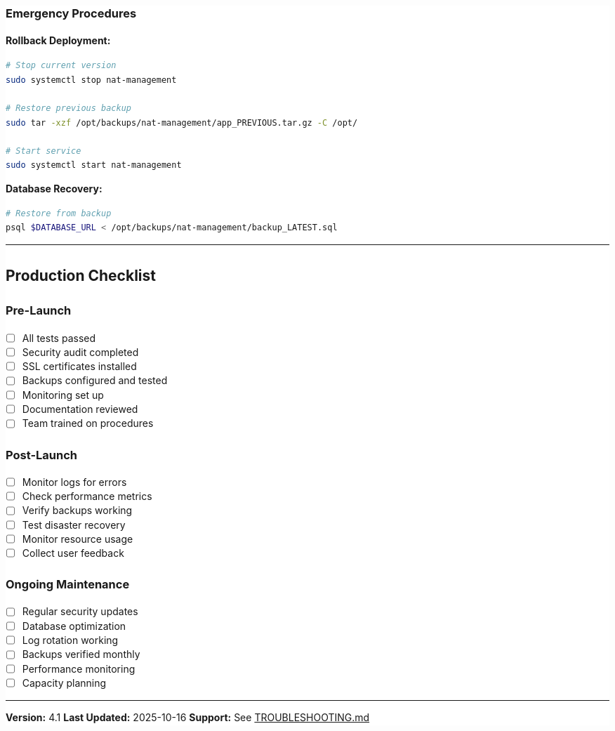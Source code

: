### Emergency Procedures

**Rollback Deployment:**
```bash
# Stop current version
sudo systemctl stop nat-management

# Restore previous backup
sudo tar -xzf /opt/backups/nat-management/app_PREVIOUS.tar.gz -C /opt/

# Start service
sudo systemctl start nat-management
```

**Database Recovery:**
```bash
# Restore from backup
psql $DATABASE_URL < /opt/backups/nat-management/backup_LATEST.sql
```

---

## Production Checklist

### Pre-Launch

- [ ] All tests passed
- [ ] Security audit completed
- [ ] SSL certificates installed
- [ ] Backups configured and tested
- [ ] Monitoring set up
- [ ] Documentation reviewed
- [ ] Team trained on procedures

### Post-Launch

- [ ] Monitor logs for errors
- [ ] Check performance metrics
- [ ] Verify backups working
- [ ] Test disaster recovery
- [ ] Monitor resource usage
- [ ] Collect user feedback

### Ongoing Maintenance

- [ ] Regular security updates
- [ ] Database optimization
- [ ] Log rotation working
- [ ] Backups verified monthly
- [ ] Performance monitoring
- [ ] Capacity planning

---

**Version:** 4.1
**Last Updated:** 2025-10-16
**Support:** See [TROUBLESHOOTING.md](TROUBLESHOOTING.md)
